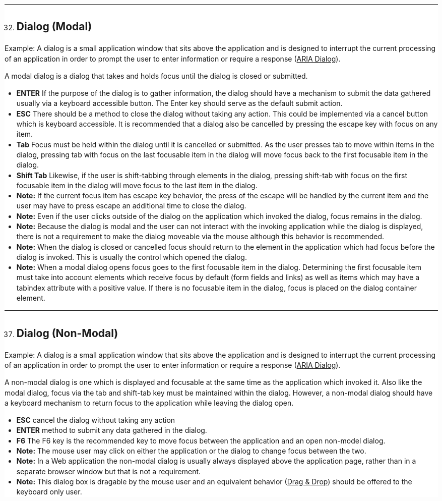 * * *

32.  ## <a name="dialogmodal">Dialog (Modal)</a>

Example: A dialog is a small application window that sits above the application and is designed to interrupt the current processing of an application in order to prompt the user to enter information or require a response ([ARIA Dialog](https://web.archive.org/web/20130127004544/http://www.w3.org/WAI/PF/aria/#dialog)).

A modal dialog is a dialog that takes and holds focus until the dialog is closed or submitted.

*   **ENTER** If the purpose of the dialog is to gather information, the dialog should have a mechanism to submit the data gathered usually via a keyboard accessible button. The Enter key should serve as the default submit action.
*   **ESC** There should be a method to close the dialog without taking any action. This could be implemented via a cancel button which is keyboard accessible. It is recommended that a dialog also be cancelled by pressing the escape key with focus on any item.
*   **Tab** Focus must be held within the dialog until it is cancelled or submitted. As the user presses tab to move within items in the dialog, pressing tab with focus on the last focusable item in the dialog will move focus back to the first focusable item in the dialog.
*   **Shift Tab** Likewise, if the user is shift-tabbing through elements in the dialog, pressing shift-tab with focus on the first focusable item in the dialog will move focus to the last item in the dialog.
*   **Note:** If the current focus item has escape key behavior, the press of the escape will be handled by the current item and the user may have to press escape an additional time to close the dialog.
*   **Note:** Even if the user clicks outside of the dialog on the application which invoked the dialog, focus remains in the dialog.
*   **Note:** Because the dialog is modal and the user can not interact with the invoking application while the dialog is displayed, there is not a requirement to make the dialog moveable via the mouse although this behavior is recommended.
*   **Note:** When the dialog is closed or cancelled focus should return to the element in the application which had focus before the dialog is invoked. This is usually the control which opened the dialog.
*   **Note:** When a modal dialog opens focus goes to the first focusable item in the dialog. Determining the first focusable item must take into account elements which receive focus by default (form fields and links) as well as items which may have a tabindex attribute with a positive value. If there is no focusable item in the dialog, focus is placed on the dialog container element.

* * *

37.  ## <a name="dialognonmodal">Dialog (Non-Modal)</a>

Example: A dialog is a small application window that sits above the application and is designed to interrupt the current processing of an application in order to prompt the user to enter information or require a response ([ARIA Dialog](https://web.archive.org/web/20130127004544/http://www.w3.org/WAI/PF/aria/#dialog)).

A non-modal dialog is one which is displayed and focusable at the same time as the application which invoked it. Also like the modal dialog, focus via the tab and shift-tab key must be maintained within the dialog. However, a non-modal dialog should have a keyboard mechanism to return focus to the application while leaving the dialog open.

*   **ESC** cancel the dialog without taking any action
*   **ENTER** method to submit any data gathered in the dialog.
*   **F6** The F6 key is the recommended key to move focus between the application and an open non-model dialog.
*   **Note:** The mouse user may click on either the application or the dialog to change focus between the two.
*   **Note:** In a Web application the non-modal dialog is usually always displayed above the application page, rather than in a separate browser window but that is not a requirement.
*   **Note:** This dialog box is dragable by the mouse user and an equivalent behavior ([Drag & Drop](#draganddrop)) should be offered to the keyboard only user.
